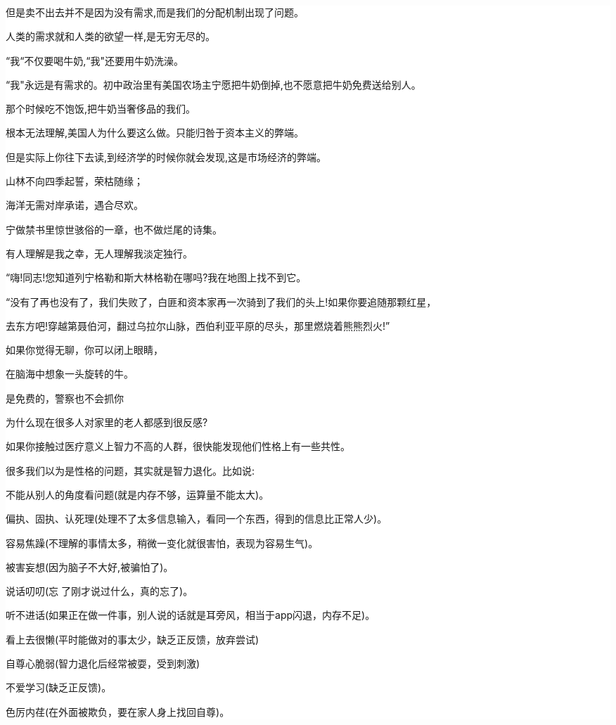 但是卖不出去并不是因为没有需求,而是我们的分配机制出现了问题。

人类的需求就和人类的欲望一样,是无穷无尽的。

“我“不仅要喝牛奶,“我"还要用牛奶洗澡。

“我"永远是有需求的。初中政治里有美国农场主宁愿把牛奶倒掉,也不愿意把牛奶免费送给别人。

那个时候吃不饱饭,把牛奶当奢侈品的我们。

根本无法理解,美国人为什么要这么做。只能归咎于资本主义的弊端。

但是实际上你往下去读,到经济学的时候你就会发现,这是市场经济的弊端。



山林不向四季起誓，荣枯随缘；

海洋无需对岸承诺，遇合尽欢。

宁做禁书里惊世骇俗的一章，也不做烂尾的诗集。

有人理解是我之幸，无人理解我淡定独行。



“嗨!同志!您知道列宁格勒和斯大林格勒在哪吗?我在地图上找不到它。

“没有了再也没有了，我们失败了，白匪和资本家再一次骑到了我们的头上!如果你要追随那颗红星，

去东方吧!穿越第聂伯河，翻过乌拉尔山脉，西伯利亚平原的尽头，那里燃烧着熊熊烈火!”



如果你觉得无聊，你可以闭上眼睛，

在脑海中想象一头旋转的牛。

是免费的，警察也不会抓你



为什么现在很多人对家里的老人都感到很反感?

如果你接触过医疗意义上智力不高的人群，很快能发现他们性格上有一些共性。

很多我们以为是性格的问题，其实就是智力退化。比如说:

不能从别人的角度看问题(就是内存不够，运算量不能太大)。

偏执、固执、认死理(处理不了太多信息输入，看同一个东西，得到的信息比正常人少)。

容易焦躁(不理解的事情太多，稍微一变化就很害怕，表现为容易生气)。

被害妄想(因为脑子不大好,被骗怕了)。

说话叨叨(忘 了刚才说过什么，真的忘了)。

听不进话(如果正在做一件事，别人说的话就是耳旁风，相当于app闪退，内存不足)。

看上去很懒(平时能做对的事太少，缺乏正反馈，放弃尝试)

自尊心脆弱(智力退化后经常被耍，受到刺激)

不爱学习(缺乏正反馈)。

色厉内荏(在外面被欺负，要在家人身上找回自尊)。
